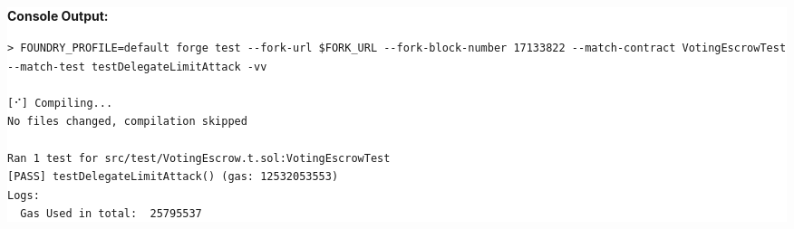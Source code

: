
**Console Output:**

```shell
> FOUNDRY_PROFILE=default forge test --fork-url $FORK_URL --fork-block-number 17133822 --match-contract VotingEscrowTest --match-test testDelegateLimitAttack -vv

[⠊] Compiling...
No files changed, compilation skipped

Ran 1 test for src/test/VotingEscrow.t.sol:VotingEscrowTest
[PASS] testDelegateLimitAttack() (gas: 12532053553)
Logs:
  Gas Used in total:  25795537
```
